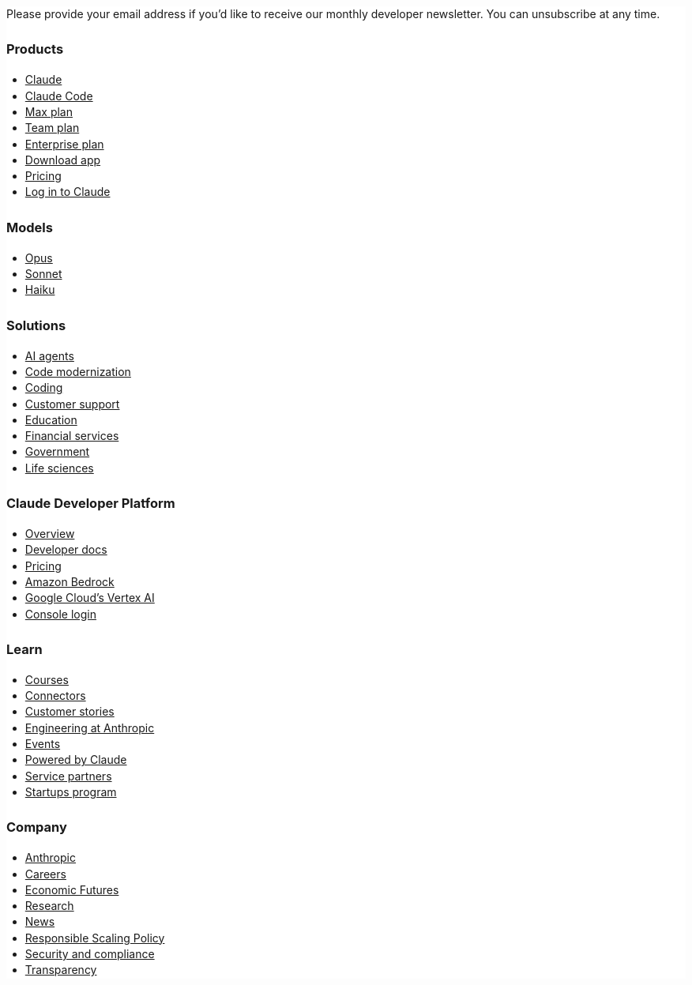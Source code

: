 Please provide your email address if you’d like to receive our monthly developer newsletter. You can unsubscribe at any time.
[](https://www.anthropic.com/)
### Products
  * [Claude](https://claude.com/product/overview)
  * [Claude Code](https://claude.com/product/claude-code)
  * [Max plan](https://claude.com/pricing/max)
  * [Team plan](https://claude.com/pricing/team)
  * [Enterprise plan](https://claude.com/pricing/enterprise)
  * [Download app](https://claude.ai/download)
  * [Pricing](https://claude.com/pricing)
  * [Log in to Claude](https://claude.ai/)


### Models
  * [Opus](https://www.anthropic.com/claude/opus)
  * [Sonnet](https://www.anthropic.com/claude/sonnet)
  * [Haiku](https://www.anthropic.com/claude/haiku)


### Solutions
  * [AI agents](https://claude.com/solutions/agents)
  * [Code modernization](https://claude.com/solutions/code-modernization)
  * [Coding](https://claude.com/solutions/coding)
  * [Customer support](https://claude.com/solutions/customer-support)
  * [Education](https://claude.com/solutions/education)
  * [Financial services](https://claude.com/solutions/financial-services)
  * [Government](https://claude.com/solutions/government)
  * [Life sciences](https://claude.com/solutions/life-sciences)


### Claude Developer Platform
  * [Overview](https://claude.com/platform/api)
  * [Developer docs](https://docs.claude.com/en/home)
  * [Pricing](https://claude.com/pricing#api)
  * [Amazon Bedrock](https://claude.com/partners/amazon-bedrock)
  * [Google Cloud’s Vertex AI](https://claude.com/partners/google-cloud-vertex-ai)
  * [Console login](http://console.anthropic.com/)


### Learn
  * [Courses](https://www.anthropic.com/learn)
  * [Connectors](https://claude.com/partners/mcp)
  * [Customer stories](https://claude.com/customers)
  * [Engineering at Anthropic](https://www.anthropic.com/engineering)
  * [Events](https://www.anthropic.com/events)
  * [Powered by Claude](https://claude.com/partners/powered-by-claude)
  * [Service partners](https://claude.com/partners/services)
  * [Startups program](https://claude.com/programs/startups)


### Company
  * [Anthropic](https://www.anthropic.com/company)
  * [Careers](https://www.anthropic.com/careers)
  * [Economic Futures](https://www.anthropic.com/economic-index)
  * [Research](https://www.anthropic.com/research)
  * [News](https://www.anthropic.com/news)
  * [Responsible Scaling Policy](https://www.anthropic.com/news/announcing-our-updated-responsible-scaling-policy)
  * [Security and compliance](https://trust.anthropic.com/)
  * [Transparency](https://www.anthropic.com/transparency)
